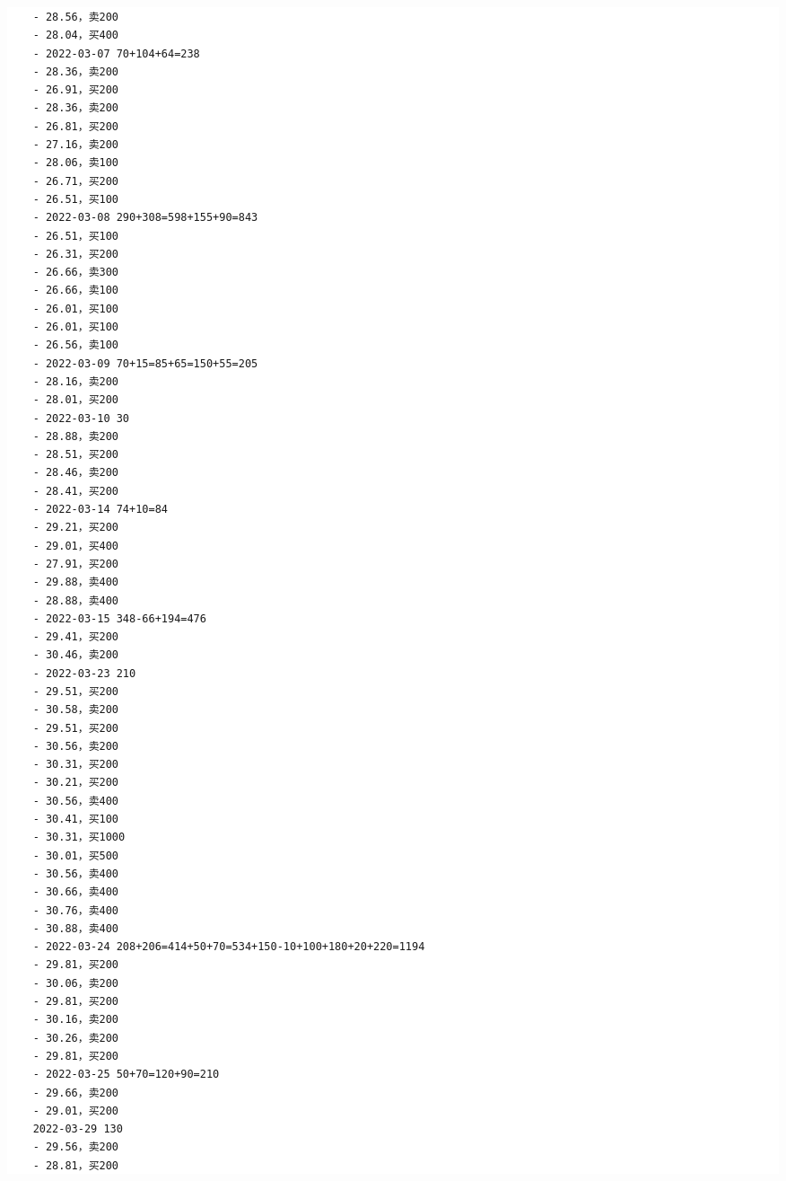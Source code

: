 		- 28.56，卖200
		- 28.04，买400
		- 2022-03-07 70+104+64=238
		- 28.36，卖200
		- 26.91，买200
		- 28.36，卖200
		- 26.81，买200
		- 27.16，卖200
		- 28.06，卖100
		- 26.71，买200
		- 26.51，买100
		- 2022-03-08 290+308=598+155+90=843
		- 26.51，买100
		- 26.31，买200
		- 26.66，卖300
		- 26.66，卖100
		- 26.01，买100
		- 26.01，买100
		- 26.56，卖100
		- 2022-03-09 70+15=85+65=150+55=205
		- 28.16，卖200
		- 28.01，买200
		- 2022-03-10 30
		- 28.88，卖200
		- 28.51，买200
		- 28.46，卖200
		- 28.41，买200
		- 2022-03-14 74+10=84
		- 29.21，买200
		- 29.01，买400
		- 27.91，买200
		- 29.88，卖400
		- 28.88，卖400
		- 2022-03-15 348-66+194=476
		- 29.41，买200
		- 30.46，卖200
		- 2022-03-23 210
		- 29.51，买200
		- 30.58，卖200
		- 29.51，买200
		- 30.56，卖200
		- 30.31，买200
		- 30.21，买200
		- 30.56，卖400
		- 30.41，买100
		- 30.31，买1000
		- 30.01，买500
		- 30.56，卖400
		- 30.66，卖400
		- 30.76，卖400
		- 30.88，卖400
		- 2022-03-24 208+206=414+50+70=534+150-10+100+180+20+220=1194
		- 29.81，买200
		- 30.06，卖200
		- 29.81，买200
		- 30.16，卖200
		- 30.26，卖200
		- 29.81，买200
		- 2022-03-25 50+70=120+90=210
		- 29.66，卖200
		- 29.01，买200
		2022-03-29 130
		- 29.56，卖200
		- 28.81，买200